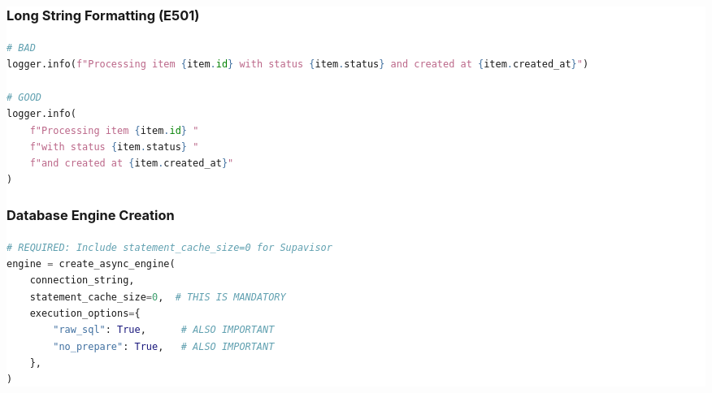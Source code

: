 ### Long String Formatting (E501)
```python
# BAD
logger.info(f"Processing item {item.id} with status {item.status} and created at {item.created_at}")

# GOOD
logger.info(
    f"Processing item {item.id} "
    f"with status {item.status} "
    f"and created at {item.created_at}"
)
```

### Database Engine Creation
```python
# REQUIRED: Include statement_cache_size=0 for Supavisor
engine = create_async_engine(
    connection_string,
    statement_cache_size=0,  # THIS IS MANDATORY
    execution_options={
        "raw_sql": True,      # ALSO IMPORTANT
        "no_prepare": True,   # ALSO IMPORTANT
    },
)
```
